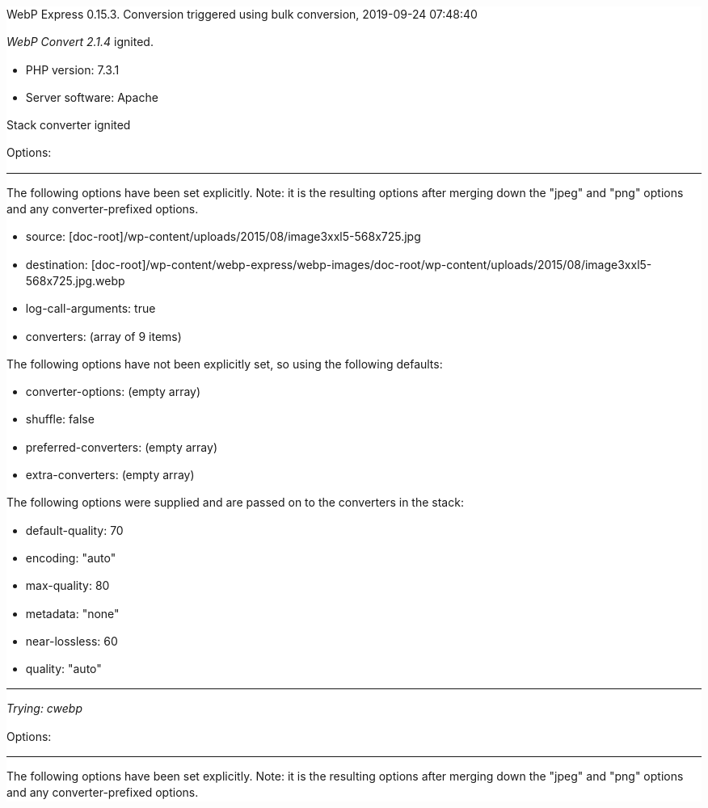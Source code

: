 WebP Express 0.15.3. Conversion triggered using bulk conversion, 2019-09-24 07:48:40


*WebP Convert 2.1.4*  ignited.

- PHP version: 7.3.1

- Server software: Apache


Stack converter ignited


Options:

------------

The following options have been set explicitly. Note: it is the resulting options after merging down the "jpeg" and "png" options and any converter-prefixed options.

- source: [doc-root]/wp-content/uploads/2015/08/image3xxl5-568x725.jpg

- destination: [doc-root]/wp-content/webp-express/webp-images/doc-root/wp-content/uploads/2015/08/image3xxl5-568x725.jpg.webp

- log-call-arguments: true

- converters: (array of 9 items)


The following options have not been explicitly set, so using the following defaults:

- converter-options: (empty array)

- shuffle: false

- preferred-converters: (empty array)

- extra-converters: (empty array)


The following options were supplied and are passed on to the converters in the stack:

- default-quality: 70

- encoding: "auto"

- max-quality: 80

- metadata: "none"

- near-lossless: 60

- quality: "auto"

------------



*Trying: cwebp* 


Options:

------------

The following options have been set explicitly. Note: it is the resulting options after merging down the "jpeg" and "png" options and any converter-prefixed options.
